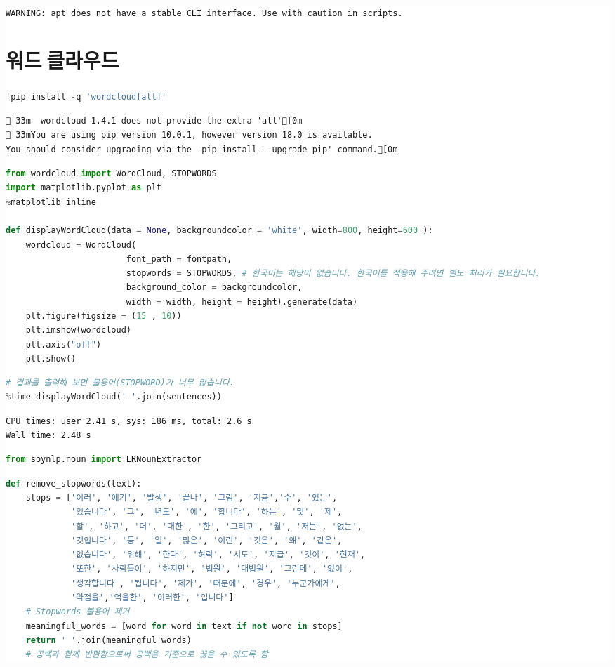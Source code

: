     
    WARNING: apt does not have a stable CLI interface. Use with caution in scripts.
    


# 워드 클라우드


```python
!pip install -q 'wordcloud[all]'
```

    [33m  wordcloud 1.4.1 does not provide the extra 'all'[0m
    [33mYou are using pip version 10.0.1, however version 18.0 is available.
    You should consider upgrading via the 'pip install --upgrade pip' command.[0m
    


```python
from wordcloud import WordCloud, STOPWORDS
import matplotlib.pyplot as plt
%matplotlib inline

def displayWordCloud(data = None, backgroundcolor = 'white', width=800, height=600 ):
    wordcloud = WordCloud(
                        font_path = fontpath,
                        stopwords = STOPWORDS, # 한국어는 해당이 없습니다. 한국어를 적용해 주려면 별도 처리가 필요합니다.
                        background_color = backgroundcolor,
                        width = width, height = height).generate(data)
    plt.figure(figsize = (15 , 10))
    plt.imshow(wordcloud)
    plt.axis("off")
    plt.show() 
```


```python
# 결과를 출력해 보면 불용어(STOPWORD)가 너무 많습니다.
%time displayWordCloud(' '.join(sentences))
```




    CPU times: user 2.41 s, sys: 186 ms, total: 2.6 s
    Wall time: 2.48 s
    


```python
from soynlp.noun import LRNounExtractor
```


```python
def remove_stopwords(text):
    stops = ['이러', '얘기', '발생', '끝나', '그럼', '지금','수', '있는',
             '있습니다', '그', '년도', '에', '합니다', '하는', '및', '제',
             '할', '하고', '더', '대한', '한', '그리고', '월', '저는', '없는',
             '것입니다', '등', '일', '많은', '이런', '것은', '왜', '같은',
             '없습니다', '위해', '한다', '허락', '시도', '지급', '것이', '현재',
             '또한', '사람들이', '하지만', '법원', '대법원', '그런데', '없이',
             '생각합니다', '됩니다', '제가', '때문에', '경우', '누군가에게',
             '약점을','억울한', '이러한', '입니다']
    # Stopwords 불용어 제거
    meaningful_words = [word for word in text if not word in stops]
    return ' '.join(meaningful_words)
    # 공백과 함께 반환함으로써 공백을 기준으로 끊을 수 있도록 함
```
